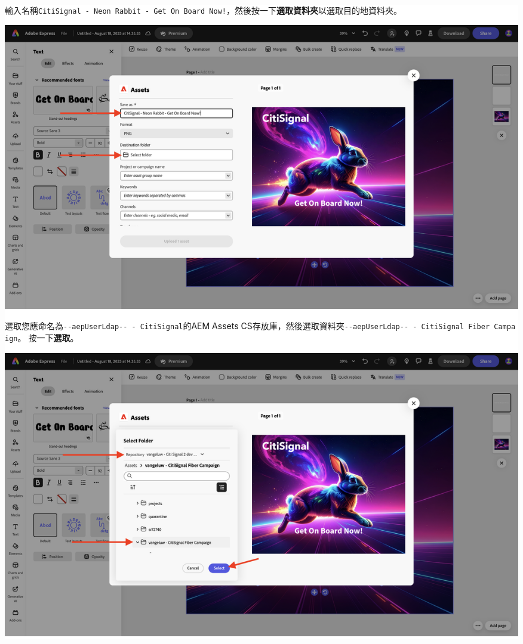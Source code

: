 輸入名稱`CitiSignal - Neon Rabbit - Get On Board Now!`，然後按一下&#x200B;**選取資料夾**&#x200B;以選取目的地資料夾。

![WF](./images/wfp25d.png)

選取您應命名為`--aepUserLdap-- - CitiSignal`的AEM Assets CS存放庫，然後選取資料夾`--aepUserLdap-- - CitiSignal Fiber Campaign`。 按一下&#x200B;**選取**。

![WF](./images/wfp25e.png)
